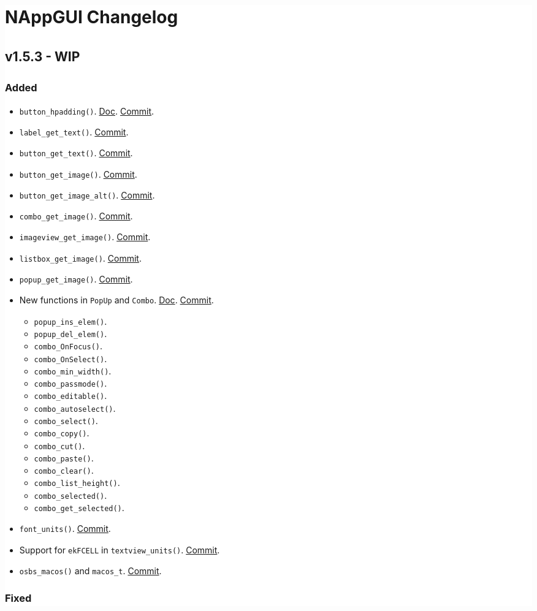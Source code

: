 # NAppGUI Changelog

## v1.5.3 - WIP

### Added

- `button_hpadding()`. [Doc](https://nappgui.com/en/gui/button.html#h3). [Commit](https://github.com/frang75/nappgui_src/commit/81e47587d356757dabaae565df0ddb54599ccf19).
- `label_get_text()`. [Commit](https://github.com/frang75/nappgui_src/commit/c57f87ff5916ca624bf5bd93484b68f693c7eb25).
- `button_get_text()`. [Commit](https://github.com/frang75/nappgui_src/commit/c57f87ff5916ca624bf5bd93484b68f693c7eb25).
- `button_get_image()`. [Commit](https://github.com/frang75/nappgui_src/commit/7d158af6719910c4c89425830ac55bc6d65d1e17).
- `button_get_image_alt()`. [Commit](https://github.com/frang75/nappgui_src/commit/7d158af6719910c4c89425830ac55bc6d65d1e17).
- `combo_get_image()`. [Commit](https://github.com/frang75/nappgui_src/commit/5ef9bf3009fbf1737c0e24fee1eb49a73de2d3e3).
- `imageview_get_image()`. [Commit](https://github.com/frang75/nappgui_src/commit/5ef9bf3009fbf1737c0e24fee1eb49a73de2d3e3).
- `listbox_get_image()`. [Commit](https://github.com/frang75/nappgui_src/commit/5ef9bf3009fbf1737c0e24fee1eb49a73de2d3e3).
- `popup_get_image()`. [Commit](https://github.com/frang75/nappgui_src/commit/5ef9bf3009fbf1737c0e24fee1eb49a73de2d3e3).

- New functions in `PopUp` and `Combo`. [Doc](https://nappgui.com/en/gui/combo.html). [Commit](https://github.com/frang75/nappgui_src/commit/850954a50d2dfde51cd846dbb306cd9c6345c2dc).
    - `popup_ins_elem()`.
    - `popup_del_elem()`.
    - `combo_OnFocus()`.
    - `combo_OnSelect()`.
    - `combo_min_width()`.
    - `combo_passmode()`.
    - `combo_editable()`.
    - `combo_autoselect()`.
    - `combo_select()`.
    - `combo_copy()`.
    - `combo_cut()`.
    - `combo_paste()`.
    - `combo_clear()`.
    - `combo_list_height()`.
    - `combo_selected()`.
    - `combo_get_selected()`.
- `font_units()`. [Commit](https://github.com/frang75/nappgui_src/commit/5d83237eaa6e4918f35f8ee46acf197d7cf4cb78).
- Support for `ekFCELL` in `textview_units()`. [Commit](https://github.com/frang75/nappgui_src/commit/5d83237eaa6e4918f35f8ee46acf197d7cf4cb78).
- `osbs_macos()` and `macos_t`. [Commit]().

### Fixed
